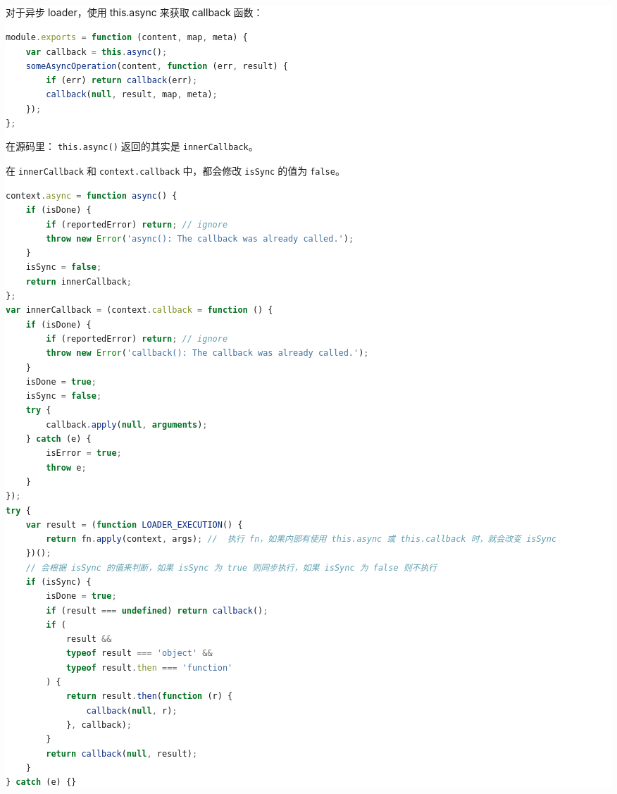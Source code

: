 对于异步 loader，使用 this.async 来获取 callback 函数：

```js
module.exports = function (content, map, meta) {
    var callback = this.async();
    someAsyncOperation(content, function (err, result) {
        if (err) return callback(err);
        callback(null, result, map, meta);
    });
};
```

在源码里：
`this.async()` 返回的其实是 `innerCallback`。

在 `innerCallback` 和 `context.callback` 中，都会修改 `isSync` 的值为 `false`。
```js
context.async = function async() {
    if (isDone) {
        if (reportedError) return; // ignore
        throw new Error('async(): The callback was already called.');
    }
    isSync = false;
    return innerCallback;
};
var innerCallback = (context.callback = function () {
    if (isDone) {
        if (reportedError) return; // ignore
        throw new Error('callback(): The callback was already called.');
    }
    isDone = true;
    isSync = false;
    try {
        callback.apply(null, arguments);
    } catch (e) {
        isError = true;
        throw e;
    }
});
try {
    var result = (function LOADER_EXECUTION() {
        return fn.apply(context, args); //  执行 fn，如果内部有使用 this.async 或 this.callback 时，就会改变 isSync
    })();
    // 会根据 isSync 的值来判断，如果 isSync 为 true 则同步执行，如果 isSync 为 false 则不执行
    if (isSync) {
        isDone = true;
        if (result === undefined) return callback();
        if (
            result &&
            typeof result === 'object' &&
            typeof result.then === 'function'
        ) {
            return result.then(function (r) {
                callback(null, r);
            }, callback);
        }
        return callback(null, result);
    }
} catch (e) {}
```
